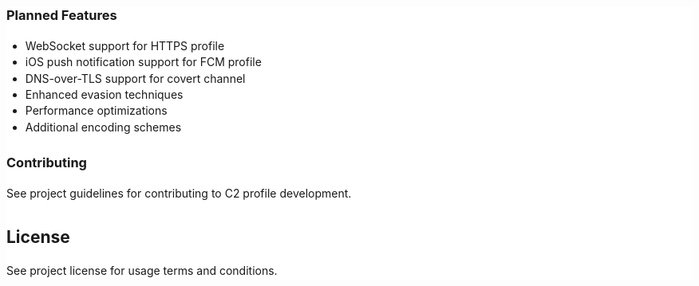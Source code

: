 ### Planned Features
- WebSocket support for HTTPS profile
- iOS push notification support for FCM profile  
- DNS-over-TLS support for covert channel
- Enhanced evasion techniques
- Performance optimizations
- Additional encoding schemes

### Contributing
See project guidelines for contributing to C2 profile development.

## License
See project license for usage terms and conditions.
